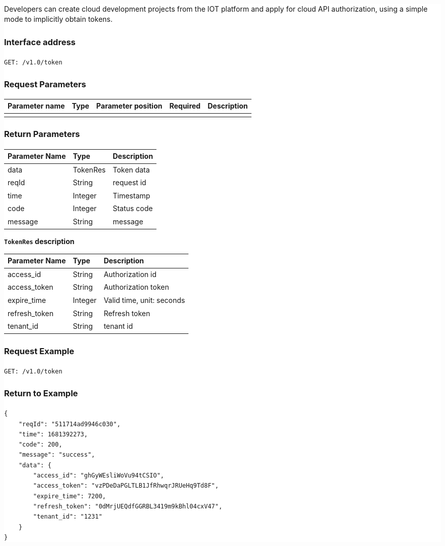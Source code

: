Developers can create cloud development projects from the IOT platform and apply for cloud API authorization, using a simple mode to implicitly obtain tokens.

### Interface address

```
GET: /v1.0/token
```

### Request Parameters

| Parameter name | Type | Parameter position | Required | Description |
| :----- | :--- | :------- | :------- | :--- |
| | | | | |

### Return Parameters

| Parameter Name | Type | Description |
| :------ | :------- | :------- |
| data | TokenRes | Token data |
| reqId | String | request id |
| time | Integer | Timestamp |
| code | Integer | Status code |
| message | String | message |

**`TokenRes` description**

| Parameter Name | Type | Description |
| :---------- | :------ | :------------------ |
| access_id | String | Authorization id |
| access_token | String | Authorization token |
| expire_time | Integer | Valid time, unit: seconds |
| refresh_token | String | Refresh token |
| tenant_id | String | tenant id |

### Request Example

```
GET: /v1.0/token
```

### Return to Example

```
{
    "reqId": "511714ad9946c030",
    "time": 1681392273,
    "code": 200,
    "message": "success",
    "data": {
        "access_id": "ghGyWEsliWoVu94tCSIO",
        "access_token": "vzPDeDaPGLTLB1JfRhwqrJRUeHq9Td8F",
        "expire_time": 7200,
        "refresh_token": "0dMrjUEQdfGGRBL3419m9kBhl04cxV47",
        "tenant_id": "1231"
    }
}
```

